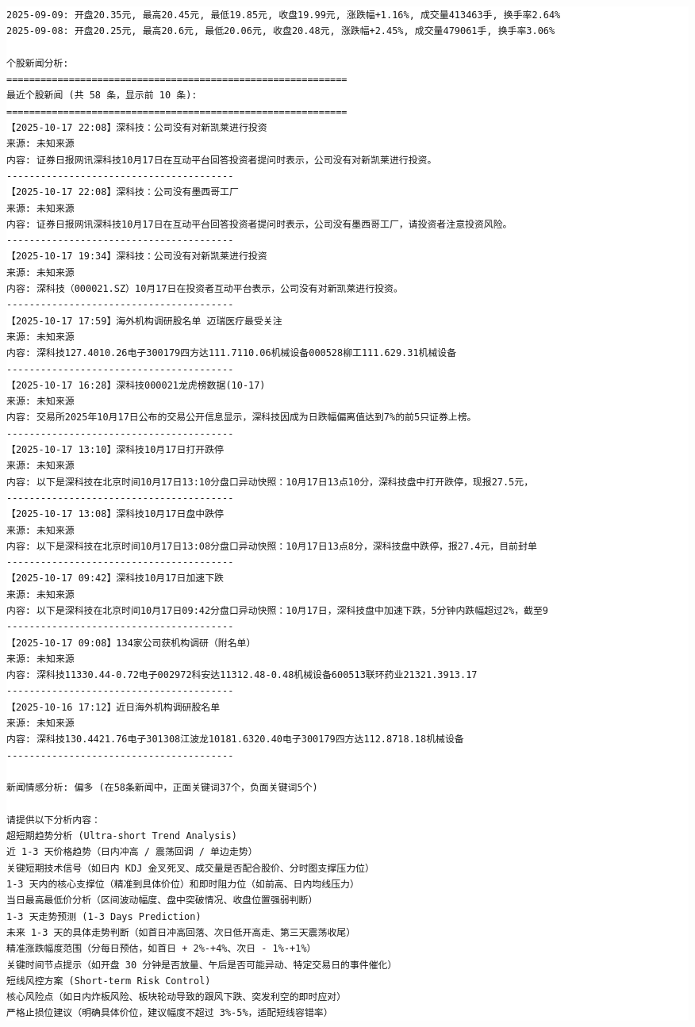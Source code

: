 ```
2025-09-09: 开盘20.35元, 最高20.45元, 最低19.85元, 收盘19.99元, 涨跌幅+1.16%, 成交量413463手, 换手率2.64%
2025-09-08: 开盘20.25元, 最高20.6元, 最低20.06元, 收盘20.48元, 涨跌幅+2.45%, 成交量479061手, 换手率3.06%

个股新闻分析:
============================================================
最近个股新闻 (共 58 条，显示前 10 条):
============================================================
【2025-10-17 22:08】深科技：公司没有对新凯莱进行投资
来源: 未知来源
内容: 证券日报网讯深科技10月17日在互动平台回答投资者提问时表示，公司没有对新凯莱进行投资。
----------------------------------------
【2025-10-17 22:08】深科技：公司没有墨西哥工厂
来源: 未知来源
内容: 证券日报网讯深科技10月17日在互动平台回答投资者提问时表示，公司没有墨西哥工厂，请投资者注意投资风险。
----------------------------------------
【2025-10-17 19:34】深科技：公司没有对新凯莱进行投资
来源: 未知来源
内容: 深科技（000021.SZ）10月17日在投资者互动平台表示，公司没有对新凯莱进行投资。
----------------------------------------
【2025-10-17 17:59】海外机构调研股名单 迈瑞医疗最受关注
来源: 未知来源
内容: 深科技127.4010.26电子300179四方达111.7110.06机械设备000528柳工111.629.31机械设备
----------------------------------------
【2025-10-17 16:28】深科技000021龙虎榜数据(10-17)
来源: 未知来源
内容: 交易所2025年10月17日公布的交易公开信息显示，深科技因成为日跌幅偏离值达到7%的前5只证券上榜。
----------------------------------------
【2025-10-17 13:10】深科技10月17日打开跌停
来源: 未知来源
内容: 以下是深科技在北京时间10月17日13:10分盘口异动快照：10月17日13点10分，深科技盘中打开跌停，现报27.5元，
----------------------------------------
【2025-10-17 13:08】深科技10月17日盘中跌停
来源: 未知来源
内容: 以下是深科技在北京时间10月17日13:08分盘口异动快照：10月17日13点8分，深科技盘中跌停，报27.4元，目前封单
----------------------------------------
【2025-10-17 09:42】深科技10月17日加速下跌
来源: 未知来源
内容: 以下是深科技在北京时间10月17日09:42分盘口异动快照：10月17日，深科技盘中加速下跌，5分钟内跌幅超过2%，截至9
----------------------------------------
【2025-10-17 09:08】134家公司获机构调研（附名单）
来源: 未知来源
内容: 深科技11330.44-0.72电子002972科安达11312.48-0.48机械设备600513联环药业21321.3913.17
----------------------------------------
【2025-10-16 17:12】近日海外机构调研股名单
来源: 未知来源
内容: 深科技130.4421.76电子301308江波龙10181.6320.40电子300179四方达112.8718.18机械设备
----------------------------------------

新闻情感分析: 偏多 (在58条新闻中，正面关键词37个，负面关键词5个)

请提供以下分析内容：
超短期趋势分析 (Ultra-short Trend Analysis)
近 1-3 天价格趋势（日内冲高 / 震荡回调 / 单边走势）
关键短期技术信号（如日内 KDJ 金叉死叉、成交量是否配合股价、分时图支撑压力位）
1-3 天内的核心支撑位（精准到具体价位）和即时阻力位（如前高、日内均线压力）
当日最高最低价分析（区间波动幅度、盘中突破情况、收盘位置强弱判断）
1-3 天走势预测 (1-3 Days Prediction)
未来 1-3 天的具体走势判断（如首日冲高回落、次日低开高走、第三天震荡收尾）
精准涨跌幅度范围（分每日预估，如首日 + 2%-+4%、次日 - 1%-+1%）
关键时间节点提示（如开盘 30 分钟是否放量、午后是否可能异动、特定交易日的事件催化）
短线风控方案 (Short-term Risk Control)
核心风险点（如日内炸板风险、板块轮动导致的跟风下跌、突发利空的即时应对）
严格止损位建议（明确具体价位，建议幅度不超过 3%-5%，适配短线容错率）
```